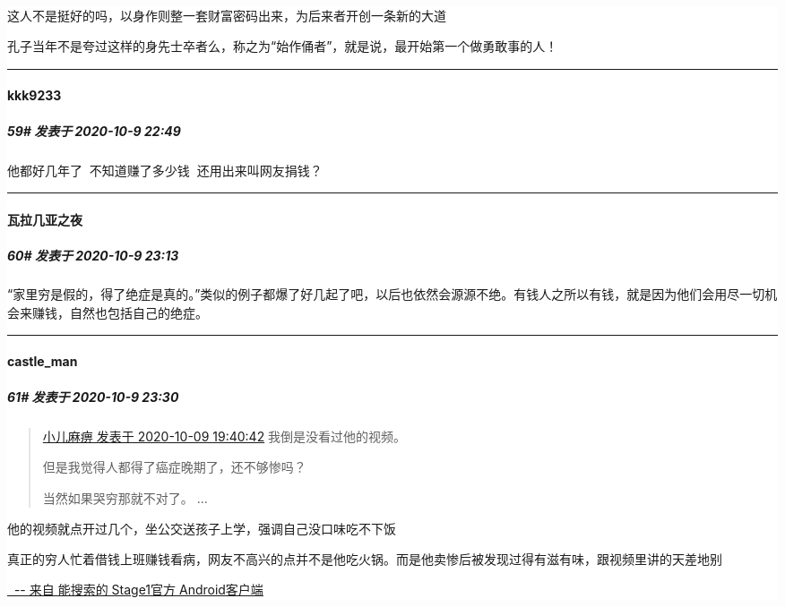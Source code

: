 


这人不是挺好的吗，以身作则整一套财富密码出来，为后来者开创一条新的大道

孔子当年不是夸过这样的身先士卒者么，称之为“始作俑者”，就是说，最开始第一个做勇敢事的人！







*****

####  kkk9233  
##### 59#       发表于 2020-10-9 22:49




他都好几年了  不知道赚了多少钱  还用出来叫网友捐钱？







*****

####  瓦拉几亚之夜  
##### 60#       发表于 2020-10-9 23:13




“家里穷是假的，得了绝症是真的。”类似的例子都爆了好几起了吧，以后也依然会源源不绝。有钱人之所以有钱，就是因为他们会用尽一切机会来赚钱，自然也包括自己的绝症。







*****

####  castle_man  
##### 61#       发表于 2020-10-9 23:30



<blockquote><a href="httphttps://bbs.saraba1st.com/2b/forum.php?mod=redirect&amp;goto=findpost&amp;pid=49001404&amp;ptid=1964192" target="_blank">小儿麻痹 发表于 2020-10-09 19:40:42</a>
我倒是没看过他的视频。


但是我觉得人都得了癌症晚期了，还不够惨吗？


当然如果哭穷那就不对了。 ...</blockquote>他的视频就点开过几个，坐公交送孩子上学，强调自己没口味吃不下饭

真正的穷人忙着借钱上班赚钱看病，网友不高兴的点并不是他吃火锅。而是他卖惨后被发现过得有滋有味，跟视频里讲的天差地别

[  -- 来自 能搜索的 Stage1官方 Android客户端](https://www.coolapk.com/apk/140634)





